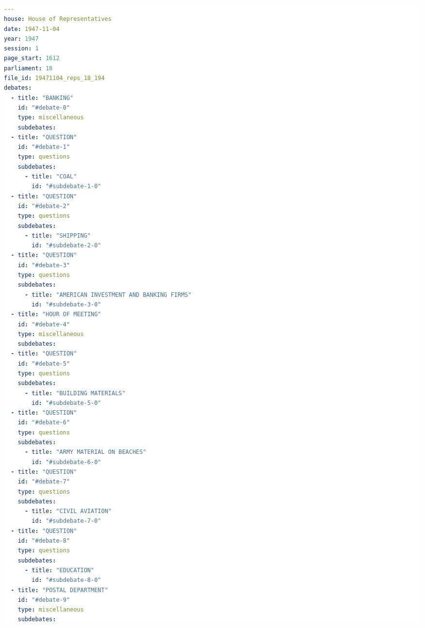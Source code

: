 ```yaml
---
house: House of Representatives
date: 1947-11-04
year: 1947
session: 1
page_start: 1612
parliament: 18
file_id: 19471104_reps_18_194
debates:
  - title: "BANKING"
    id: "#debate-0"
    type: miscellaneous
    subdebates:
  - title: "QUESTION"
    id: "#debate-1"
    type: questions
    subdebates:
      - title: "COAL"
        id: "#subdebate-1-0"
  - title: "QUESTION"
    id: "#debate-2"
    type: questions
    subdebates:
      - title: "SHIPPING"
        id: "#subdebate-2-0"
  - title: "QUESTION"
    id: "#debate-3"
    type: questions
    subdebates:
      - title: "AMERICAN INVESTMENT AND BANKING FIRMS"
        id: "#subdebate-3-0"
  - title: "HOUR OF MEETING"
    id: "#debate-4"
    type: miscellaneous
    subdebates:
  - title: "QUESTION"
    id: "#debate-5"
    type: questions
    subdebates:
      - title: "BUILDING MATERIALS"
        id: "#subdebate-5-0"
  - title: "QUESTION"
    id: "#debate-6"
    type: questions
    subdebates:
      - title: "ARMY MATERIAL ON BEACHES"
        id: "#subdebate-6-0"
  - title: "QUESTION"
    id: "#debate-7"
    type: questions
    subdebates:
      - title: "CIVIL AVIATION"
        id: "#subdebate-7-0"
  - title: "QUESTION"
    id: "#debate-8"
    type: questions
    subdebates:
      - title: "EDUCATION"
        id: "#subdebate-8-0"
  - title: "POSTAL DEPARTMENT"
    id: "#debate-9"
    type: miscellaneous
    subdebates:
```